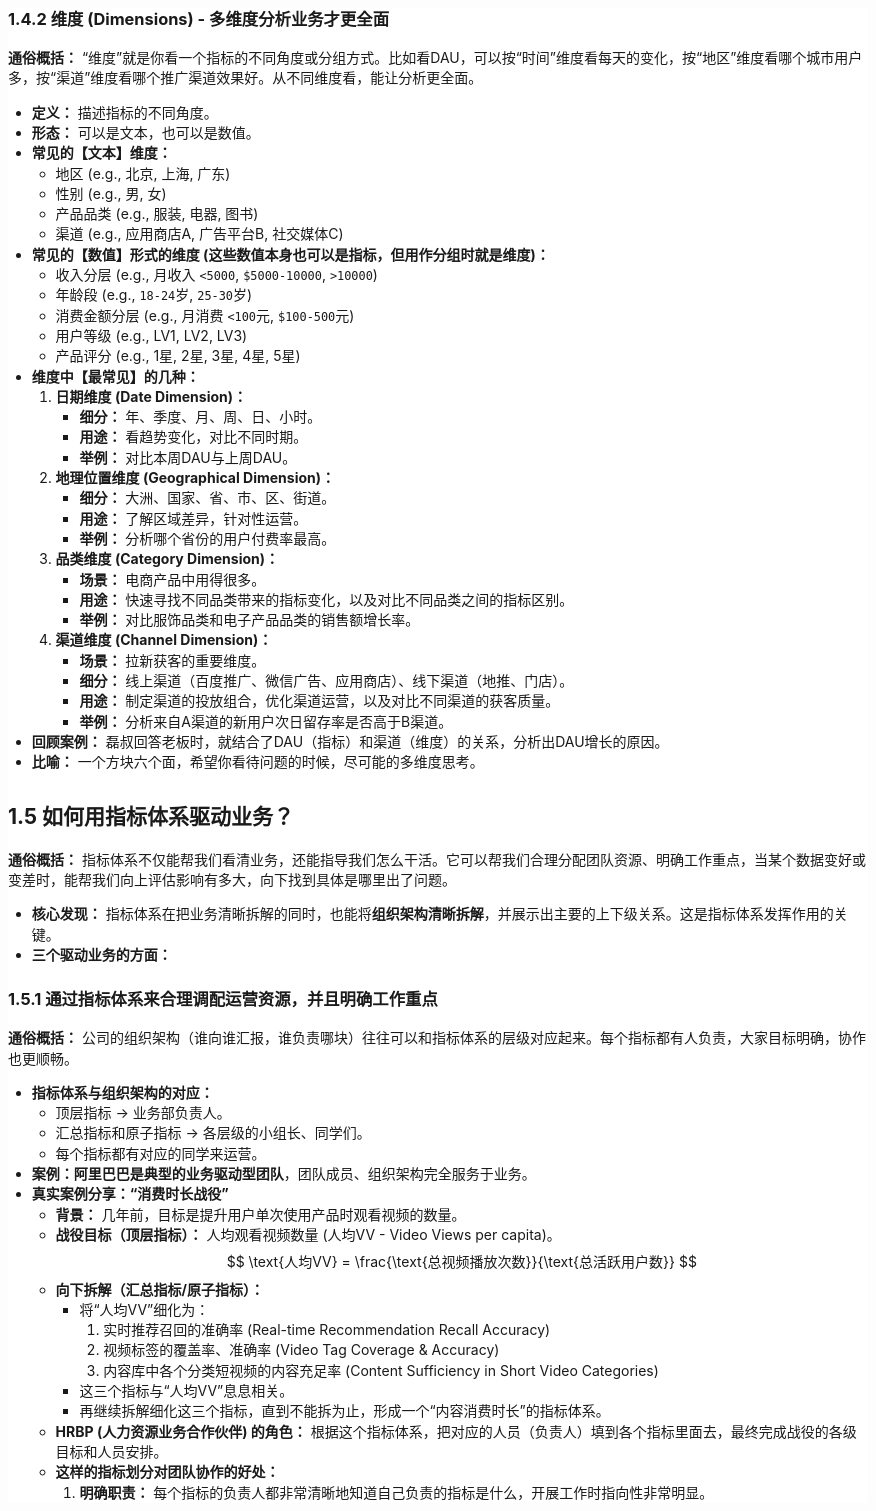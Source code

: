 ### 1.4.2 维度 (Dimensions) - 多维度分析业务才更全面
**通俗概括：** “维度”就是你看一个指标的不同角度或分组方式。比如看DAU，可以按“时间”维度看每天的变化，按“地区”维度看哪个城市用户多，按“渠道”维度看哪个推广渠道效果好。从不同维度看，能让分析更全面。
-   **定义：** 描述指标的不同角度。
-   **形态：** 可以是文本，也可以是数值。
-   **常见的【文本】维度：**
    -   地区 (e.g., 北京, 上海, 广东)
    -   性别 (e.g., 男, 女)
    -   产品品类 (e.g., 服装, 电器, 图书)
    -   渠道 (e.g., 应用商店A, 广告平台B, 社交媒体C)
-   **常见的【数值】形式的维度 (这些数值本身也可以是指标，但用作分组时就是维度)：**
    -   收入分层 (e.g., 月收入 `<5000`, `$5000-10000`, `>10000`)
    -   年龄段 (e.g., `18-24`岁, `25-30`岁)
    -   消费金额分层 (e.g., 月消费 `<100`元, `$100-500`元)
    -   用户等级 (e.g., LV1, LV2, LV3)
    -   产品评分 (e.g., 1星, 2星, 3星, 4星, 5星)
-   **维度中【最常见】的几种：**
    1.  **日期维度 (Date Dimension)：**
        -   **细分：** 年、季度、月、周、日、小时。
        -   **用途：** 看趋势变化，对比不同时期。
        -   **举例：** 对比本周DAU与上周DAU。
    2.  **地理位置维度 (Geographical Dimension)：**
        -   **细分：** 大洲、国家、省、市、区、街道。
        -   **用途：** 了解区域差异，针对性运营。
        -   **举例：** 分析哪个省份的用户付费率最高。
    3.  **品类维度 (Category Dimension)：**
        -   **场景：** 电商产品中用得很多。
        -   **用途：** 快速寻找不同品类带来的指标变化，以及对比不同品类之间的指标区别。
        -   **举例：** 对比服饰品类和电子产品品类的销售额增长率。
    4.  **渠道维度 (Channel Dimension)：**
        -   **场景：** 拉新获客的重要维度。
        -   **细分：** 线上渠道（百度推广、微信广告、应用商店）、线下渠道（地推、门店）。
        -   **用途：** 制定渠道的投放组合，优化渠道运营，以及对比不同渠道的获客质量。
        -   **举例：** 分析来自A渠道的新用户次日留存率是否高于B渠道。
-   **回顾案例：** 磊叔回答老板时，就结合了DAU（指标）和渠道（维度）的关系，分析出DAU增长的原因。
-   **比喻：** 一个方块六个面，希望你看待问题的时候，尽可能的多维度思考。
## 1.5 如何用指标体系驱动业务？
**通俗概括：** 指标体系不仅能帮我们看清业务，还能指导我们怎么干活。它可以帮我们合理分配团队资源、明确工作重点，当某个数据变好或变差时，能帮我们向上评估影响有多大，向下找到具体是哪里出了问题。
-   **核心发现：** 指标体系在把业务清晰拆解的同时，也能将**组织架构清晰拆解**，并展示出主要的上下级关系。这是指标体系发挥作用的关键。
-   **三个驱动业务的方面：**
### 1.5.1 通过指标体系来合理调配运营资源，并且明确工作重点
**通俗概括：** 公司的组织架构（谁向谁汇报，谁负责哪块）往往可以和指标体系的层级对应起来。每个指标都有人负责，大家目标明确，协作也更顺畅。
-   **指标体系与组织架构的对应：**
    -   顶层指标 → 业务部负责人。
    -   汇总指标和原子指标 → 各层级的小组长、同学们。
    -   每个指标都有对应的同学来运营。
-   **案例：阿里巴巴是典型的业务驱动型团队**，团队成员、组织架构完全服务于业务。
-   **真实案例分享：“消费时长战役”**
    -   **背景：** 几年前，目标是提升用户单次使用产品时观看视频的数量。
    -   **战役目标（顶层指标）：** 人均观看视频数量 (人均VV - Video Views per capita)。
        $$ \text{人均VV} = \frac{\text{总视频播放次数}}{\text{总活跃用户数}} $$
    -   **向下拆解（汇总指标/原子指标）：**
        -   将“人均VV”细化为：
            1.  实时推荐召回的准确率 (Real-time Recommendation Recall Accuracy)
            2.  视频标签的覆盖率、准确率 (Video Tag Coverage & Accuracy)
            3.  内容库中各个分类短视频的内容充足率 (Content Sufficiency in Short Video Categories)
        -   这三个指标与“人均VV”息息相关。
        -   再继续拆解细化这三个指标，直到不能拆为止，形成一个“内容消费时长”的指标体系。
    -   **HRBP (人力资源业务合作伙伴) 的角色：** 根据这个指标体系，把对应的人员（负责人）填到各个指标里面去，最终完成战役的各级目标和人员安排。
    -   **这样的指标划分对团队协作的好处：**
        1.  **明确职责：** 每个指标的负责人都非常清晰地知道自己负责的指标是什么，开展工作时指向性非常明显。